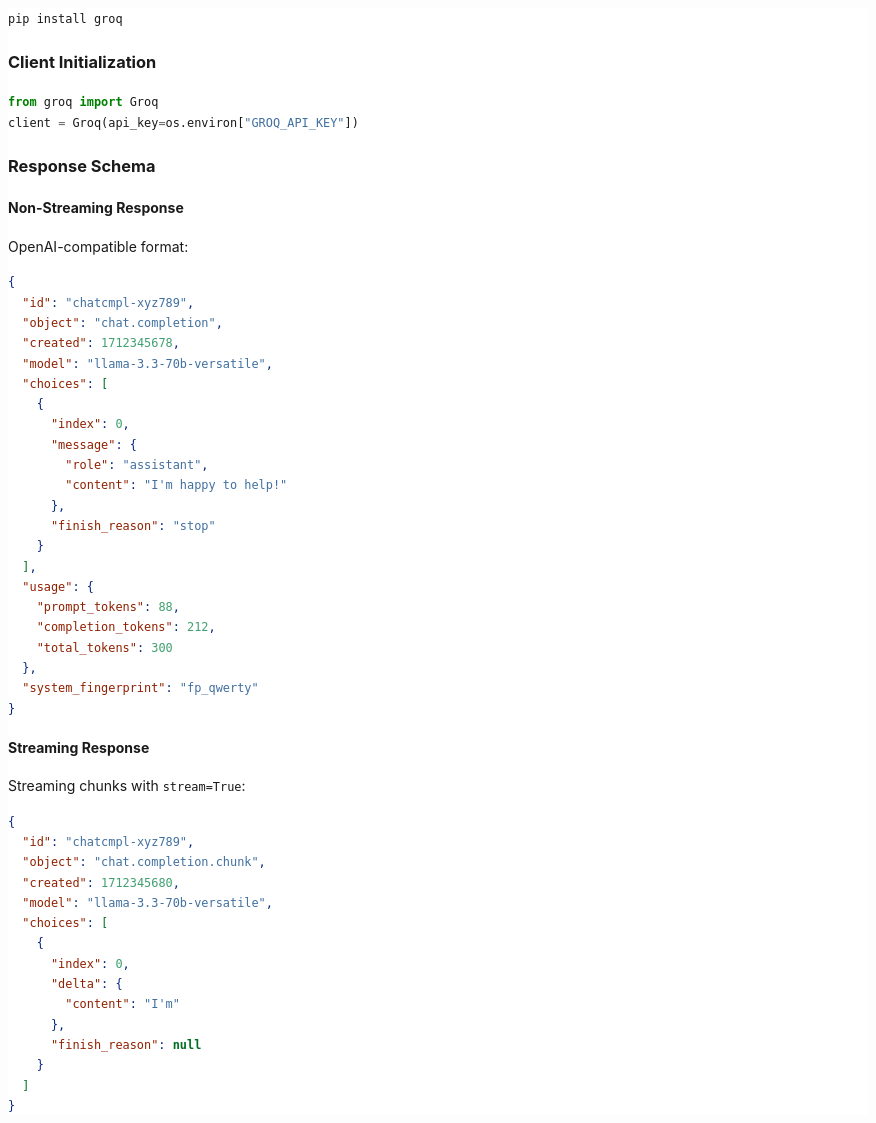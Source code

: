 ```
pip install groq
```


### Client Initialization

```python
from groq import Groq
client = Groq(api_key=os.environ["GROQ_API_KEY"])
```


### Response Schema

#### Non-Streaming Response

OpenAI-compatible format:

```json
{
  "id": "chatcmpl-xyz789",
  "object": "chat.completion",
  "created": 1712345678,
  "model": "llama-3.3-70b-versatile",
  "choices": [
    {
      "index": 0,
      "message": {
        "role": "assistant",
        "content": "I'm happy to help!"
      },
      "finish_reason": "stop"
    }
  ],
  "usage": {
    "prompt_tokens": 88,
    "completion_tokens": 212,
    "total_tokens": 300
  },
  "system_fingerprint": "fp_qwerty"
}
```


#### Streaming Response

Streaming chunks with `stream=True`:

```json
{
  "id": "chatcmpl-xyz789",
  "object": "chat.completion.chunk",
  "created": 1712345680,
  "model": "llama-3.3-70b-versatile",
  "choices": [
    {
      "index": 0,
      "delta": {
        "content": "I'm"
      },
      "finish_reason": null
    }
  ]
}
```


[^1]: <https://blog.dreamfactory.com/8-api-documentation-examples>
[^2]: <https://nordicapis.com/5-examples-of-excellent-api-documentation/>
[^3]: <https://www.reddit.com/r/technicalwriting/comments/1e61mkd/best_api_docs_youve_seen/>
[^4]: <https://treblle.com/blog/best-api-documentation-examples>
[^5]: <https://stoplight.io/api-documentation-guide>
[^6]: <https://www.postman.com/api-platform/api-documentation/>
[^7]: <https://www.archbee.com/blog/api-documentation-examples>
[^8]: <https://stackoverflow.com/questions/1966243/restful-api-documentation>
[^9]: <https://www.mintlify.com/blog/our-recommendations-for-creating-api-documentation-with-examples>
[^10]: <https://idratherbewriting.com/learnapidoc/docendpoints.html>